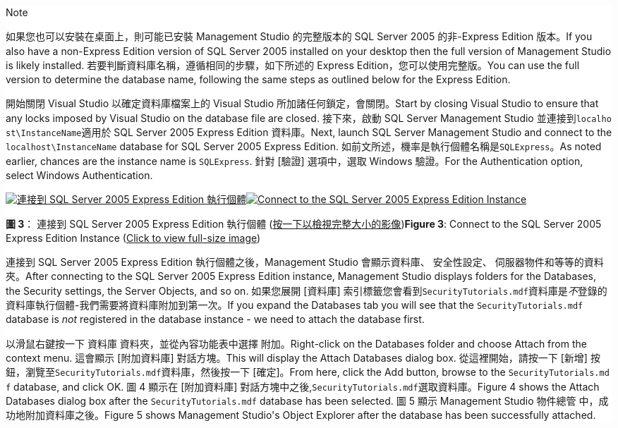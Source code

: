 > [!NOTE]
> <span data-ttu-id="07f5e-185">如果您也可以安裝在桌面上，則可能已安裝 Management Studio 的完整版本的 SQL Server 2005 的非-Express Edition 版本。</span><span class="sxs-lookup"><span data-stu-id="07f5e-185">If you also have a non-Express Edition version of SQL Server 2005 installed on your desktop then the full version of Management Studio is likely installed.</span></span> <span data-ttu-id="07f5e-186">若要判斷資料庫名稱，遵循相同的步驟，如下所述的 Express Edition，您可以使用完整版。</span><span class="sxs-lookup"><span data-stu-id="07f5e-186">You can use the full version to determine the database name, following the same steps as outlined below for the Express Edition.</span></span>


<span data-ttu-id="07f5e-187">開始關閉 Visual Studio 以確定資料庫檔案上的 Visual Studio 所加諸任何鎖定，會關閉。</span><span class="sxs-lookup"><span data-stu-id="07f5e-187">Start by closing Visual Studio to ensure that any locks imposed by Visual Studio on the database file are closed.</span></span> <span data-ttu-id="07f5e-188">接下來，啟動 SQL Server Management Studio 並連接到`localhost\InstanceName`適用於 SQL Server 2005 Express Edition 資料庫。</span><span class="sxs-lookup"><span data-stu-id="07f5e-188">Next, launch SQL Server Management Studio and connect to the `localhost\InstanceName` database for SQL Server 2005 Express Edition.</span></span> <span data-ttu-id="07f5e-189">如前文所述，機率是執行個體名稱是`SQLExpress`。</span><span class="sxs-lookup"><span data-stu-id="07f5e-189">As noted earlier, chances are the instance name is `SQLExpress`.</span></span> <span data-ttu-id="07f5e-190">針對 [驗證] 選項中，選取 Windows 驗證。</span><span class="sxs-lookup"><span data-stu-id="07f5e-190">For the Authentication option, select Windows Authentication.</span></span>


<span data-ttu-id="07f5e-191">[![連接到 SQL Server 2005 Express Edition 執行個體](creating-the-membership-schema-in-sql-server-cs/_static/image8.png)](creating-the-membership-schema-in-sql-server-cs/_static/image7.png)</span><span class="sxs-lookup"><span data-stu-id="07f5e-191">[![Connect to the SQL Server 2005 Express Edition Instance](creating-the-membership-schema-in-sql-server-cs/_static/image8.png)](creating-the-membership-schema-in-sql-server-cs/_static/image7.png)</span></span>

<span data-ttu-id="07f5e-192">**圖 3**： 連接到 SQL Server 2005 Express Edition 執行個體 ([按一下以檢視完整大小的影像](creating-the-membership-schema-in-sql-server-cs/_static/image9.png))</span><span class="sxs-lookup"><span data-stu-id="07f5e-192">**Figure 3**: Connect to the SQL Server 2005 Express Edition Instance ([Click to view full-size image](creating-the-membership-schema-in-sql-server-cs/_static/image9.png))</span></span>


<span data-ttu-id="07f5e-193">連接到 SQL Server 2005 Express Edition 執行個體之後，Management Studio 會顯示資料庫、 安全性設定、 伺服器物件和等等的資料夾。</span><span class="sxs-lookup"><span data-stu-id="07f5e-193">After connecting to the SQL Server 2005 Express Edition instance, Management Studio displays folders for the Databases, the Security settings, the Server Objects, and so on.</span></span> <span data-ttu-id="07f5e-194">如果您展開 [資料庫] 索引標籤您會看到`SecurityTutorials.mdf`資料庫是*不*登錄的資料庫執行個體-我們需要將資料庫附加到第一次。</span><span class="sxs-lookup"><span data-stu-id="07f5e-194">If you expand the Databases tab you will see that the `SecurityTutorials.mdf` database is *not* registered in the database instance - we need to attach the database first.</span></span>

<span data-ttu-id="07f5e-195">以滑鼠右鍵按一下 資料庫 資料夾，並從內容功能表中選擇 附加。</span><span class="sxs-lookup"><span data-stu-id="07f5e-195">Right-click on the Databases folder and choose Attach from the context menu.</span></span> <span data-ttu-id="07f5e-196">這會顯示 [附加資料庫] 對話方塊。</span><span class="sxs-lookup"><span data-stu-id="07f5e-196">This will display the Attach Databases dialog box.</span></span> <span data-ttu-id="07f5e-197">從這裡開始，請按一下 [新增] 按鈕，瀏覽至`SecurityTutorials.mdf`資料庫，然後按一下 [確定]。</span><span class="sxs-lookup"><span data-stu-id="07f5e-197">From here, click the Add button, browse to the `SecurityTutorials.mdf` database, and click OK.</span></span> <span data-ttu-id="07f5e-198">圖 4 顯示在 [附加資料庫] 對話方塊中之後,`SecurityTutorials.mdf`選取資料庫。</span><span class="sxs-lookup"><span data-stu-id="07f5e-198">Figure 4 shows the Attach Databases dialog box after the `SecurityTutorials.mdf` database has been selected.</span></span> <span data-ttu-id="07f5e-199">圖 5 顯示 Management Studio 物件總管 中，成功地附加資料庫之後。</span><span class="sxs-lookup"><span data-stu-id="07f5e-199">Figure 5 shows Management Studio's Object Explorer after the database has been successfully attached.</span></span>
